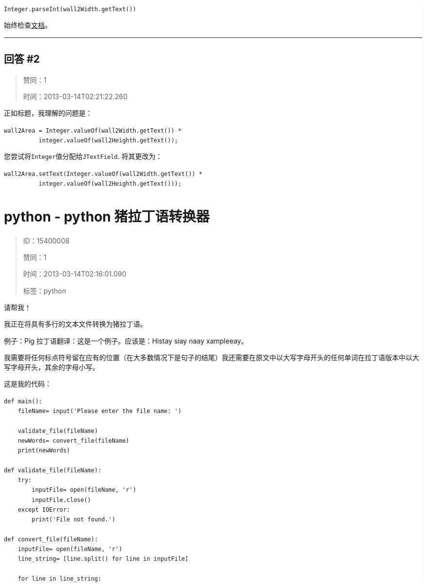 ```
Integer.parseInt(wall2Width.getText()) 
```

始终检查[文档](http://docs.oracle.com/javase/7/docs/api/java/lang/Integer.html#parseInt%28java.lang.String%29)。

* * *

## 回答 #2

> 赞同：1
> 
> 时间：2013-03-14T02:21:22.260

正如标题，我理解的问题是：

```
wall2Area = Integer.valueOf(wall2Width.getText()) *
          integer.valueOf(wall2Heighth.getText()); 
```

您尝试将`Integer`值分配给`JTextField`. 将其更改为：

```
wall2Area.setText(Integer.valueOf(wall2Width.getText()) *
          integer.valueOf(wall2Heighth.getText())); 
```

# python - python 猪拉丁语转换器

> ID：15400008
> 
> 赞同：1
> 
> 时间：2013-03-14T02:16:01.090
> 
> 标签：python

请帮我！

我正在将具有多行的文本文件转换为猪拉丁语。

例子：Pig 拉丁语翻译：这是一个例子。应该是：Histay siay naay xampleeay。

我需要将任何标点符号留在应有的位置（在大多数情况下是句子的结尾）我还需要在原文中以大写字母开头的任何单词在拉丁语版本中以大写字母开头，其余的字母小写。

这是我的代码：

```
def main():
    fileName= input('Please enter the file name: ')

    validate_file(fileName)
    newWords= convert_file(fileName)
    print(newWords)

def validate_file(fileName):
    try:
        inputFile= open(fileName, 'r')
        inputFile.close()
    except IOError:
        print('File not found.')

def convert_file(fileName):
    inputFile= open(fileName, 'r')
    line_string= [line.split() for line in inputFile]

    for line in line_string:
```